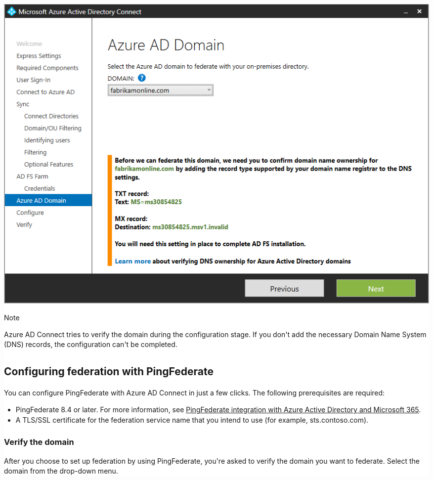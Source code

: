 ![Screenshot showing the "Azure A D Domain" page, including information you can use to verify the domain.](./media/how-to-connect-install-custom/verifyfeddomain.png)

> [!NOTE]
> Azure AD Connect tries to verify the domain during the configuration stage. If you don't add the necessary Domain Name System (DNS) records, the configuration can't be completed.
>


## Configuring federation with PingFederate
You can configure PingFederate with Azure AD Connect in just a few clicks. The following prerequisites are required:
- PingFederate 8.4 or later.  For more information, see [PingFederate integration with Azure Active Directory and Microsoft 365](https://docs.pingidentity.com/bundle/O365IG20_sm_integrationGuide/page/O365IG_c_integrationGuide.html).
- A TLS/SSL certificate for the federation service name that you intend to use (for example, sts.contoso.com).

### Verify the domain
After you choose to set up federation by using PingFederate, you're asked to verify the domain you want to federate.  Select the domain from the drop-down menu.
